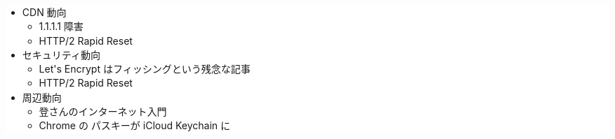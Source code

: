 - CDN 動向
  - 1.1.1.1 障害
  - HTTP/2 Rapid Reset
- セキュリティ動向
  - Let's Encrypt はフィッシングという残念な記事
  - HTTP/2 Rapid Reset
- 周辺動向
  - 登さんのインターネット入門
  - Chrome の パスキーが iCloud Keychain に
